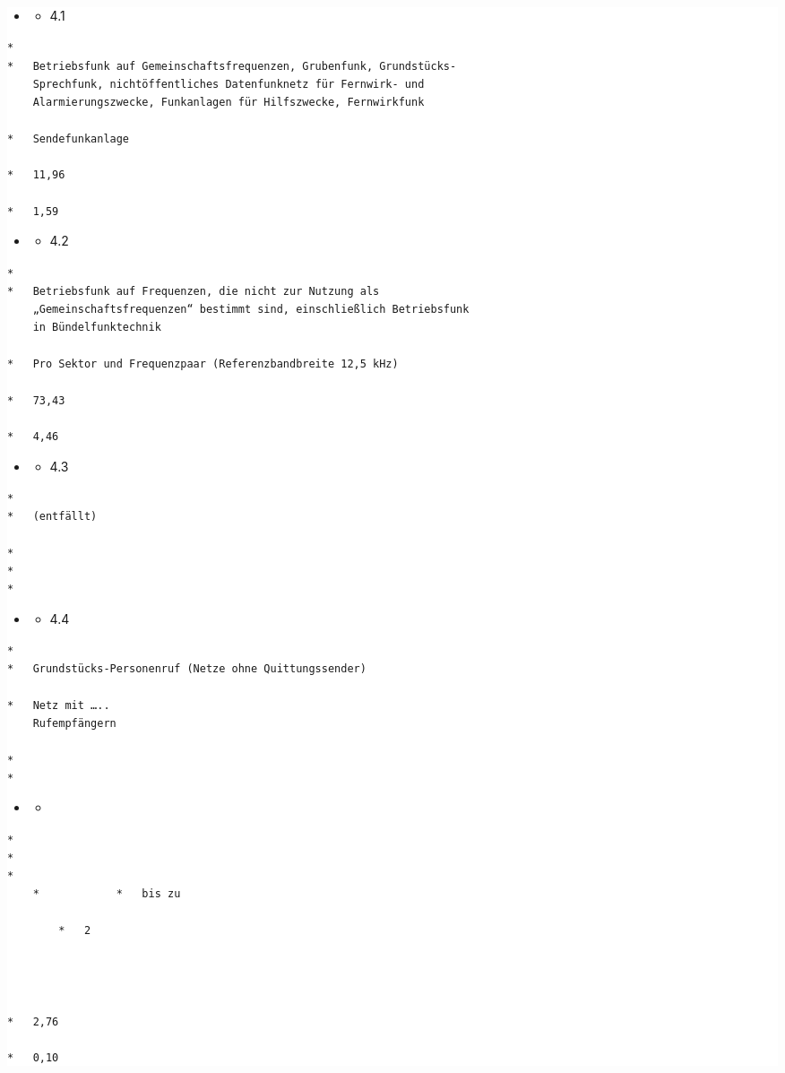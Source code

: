 *    *   4.1

    *
    *   Betriebsfunk auf Gemeinschaftsfrequenzen, Grubenfunk, Grundstücks-
        Sprechfunk, nichtöffentliches Datenfunknetz für Fernwirk‑ und
        Alarmierungszwecke, Funkanlagen für Hilfszwecke, Fernwirkfunk

    *   Sendefunkanlage

    *   11,96

    *   1,59


*    *   4.2

    *
    *   Betriebsfunk auf Frequenzen, die nicht zur Nutzung als
        „Gemeinschaftsfrequenzen“ bestimmt sind, einschließlich Betriebsfunk
        in Bündelfunktechnik

    *   Pro Sektor und Frequenzpaar (Referenzbandbreite 12,5 kHz)

    *   73,43

    *   4,46


*    *   4.3

    *
    *   (entfällt)

    *
    *
    *

*    *   4.4

    *
    *   Grundstücks-Personenruf (Netze ohne Quittungssender)

    *   Netz mit …..
        Rufempfängern

    *
    *

*    *
    *
    *
    *
        *            *   bis zu

            *   2




    *   2,76

    *   0,10
